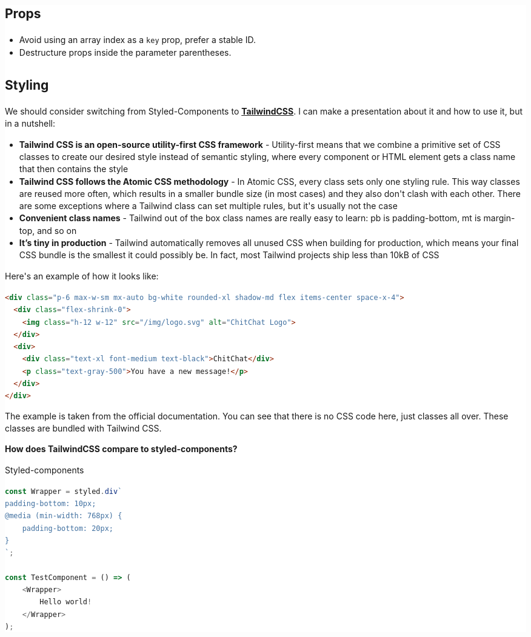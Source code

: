 ## Props

* Avoid using an array index as a `key` prop, prefer a stable ID.
* Destructure props inside the parameter parentheses.


## Styling
We should consider switching from Styled-Components to [**TailwindCSS**](https://tailwindcss.com/).
I can make a presentation about it and how to use it, but in a nutshell:

* **Tailwind CSS is an open-source utility-first CSS framework** - Utility-first means that we combine a primitive set of CSS classes to create our desired style instead of semantic styling, where every component or HTML element gets a class name that then contains the style
* **Tailwind CSS follows the Atomic CSS methodology** - In Atomic CSS, every class sets only one styling rule. This way classes are reused more often, which results in a smaller bundle size (in most cases) and they also don't clash with each other. There are some exceptions where a Tailwind class can set multiple rules, but it's usually not the case
* **Convenient class names** - Tailwind out of the box class names are really easy to learn: pb is padding-bottom, mt is margin-top, and so on
* **It’s tiny in production** - Tailwind automatically removes all unused CSS when building for production, which means your final CSS bundle is the smallest it could possibly be. In fact, most Tailwind projects ship less than 10kB of CSS

Here's an example of how it looks like:

```html
<div class="p-6 max-w-sm mx-auto bg-white rounded-xl shadow-md flex items-center space-x-4">
  <div class="flex-shrink-0">
    <img class="h-12 w-12" src="/img/logo.svg" alt="ChitChat Logo">
  </div>
  <div>
    <div class="text-xl font-medium text-black">ChitChat</div>
    <p class="text-gray-500">You have a new message!</p>
  </div>
</div>

```

The example is taken from the official documentation. You can see that there is no CSS code here, just classes all over. These classes are bundled with Tailwind CSS.

**How does TailwindCSS compare to styled-components?**

Styled-components
```js
const Wrapper = styled.div`
padding-bottom: 10px;
@media (min-width: 768px) {
    padding-bottom: 20px;
}
`;

const TestComponent = () => (
    <Wrapper>
        Hello world!
    </Wrapper>
);
```
